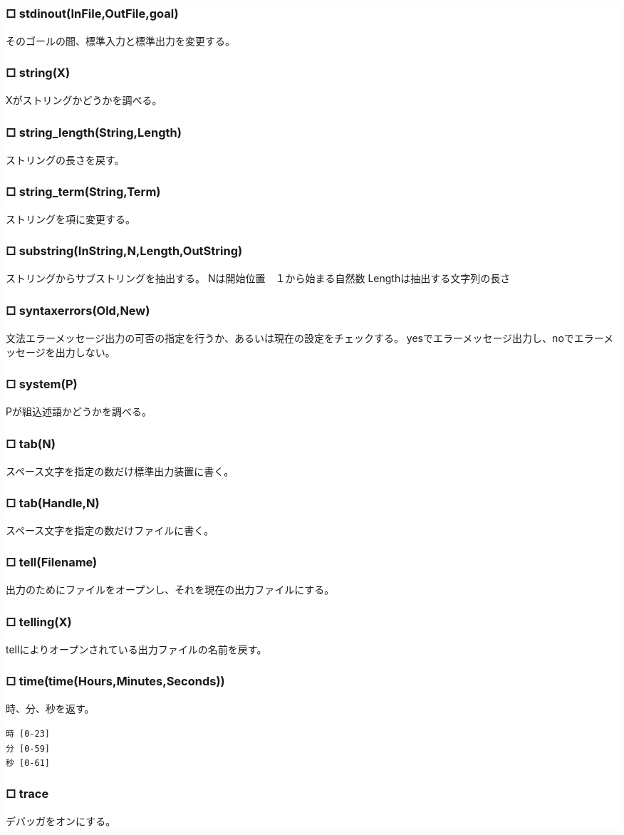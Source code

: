 ### □ stdinout(InFile,OutFile,goal)
そのゴールの間、標準入力と標準出力を変更する。

### □ string(X)
Xがストリングかどうかを調べる。

### □ string_length(String,Length)
ストリングの長さを戻す。

### □ string_term(String,Term)
ストリングを項に変更する。

### □ substring(InString,N,Length,OutString)
ストリングからサブストリングを抽出する。
Nは開始位置　１から始まる自然数
Lengthは抽出する文字列の長さ

### □ syntaxerrors(Old,New)
文法エラーメッセージ出力の可否の指定を行うか、あるいは現在の設定をチェックする。
yesでエラーメッセージ出力し、noでエラーメッセージを出力しない。

### □ system(P)
Pが組込述語かどうかを調べる。

### □ tab(N)
スペース文字を指定の数だけ標準出力装置に書く。

### □ tab(Handle,N)
スペース文字を指定の数だけファイルに書く。

### □ tell(Filename)
出力のためにファイルをオープンし、それを現在の出力ファイルにする。

### □ telling(X) 
tellによりオープンされている出力ファイルの名前を戻す。


### □ time(time(Hours,Minutes,Seconds))
時、分、秒を返す。

```
時 [0-23]
分 [0-59]
秒 [0-61]
```

### □ trace
デバッガをオンにする。
